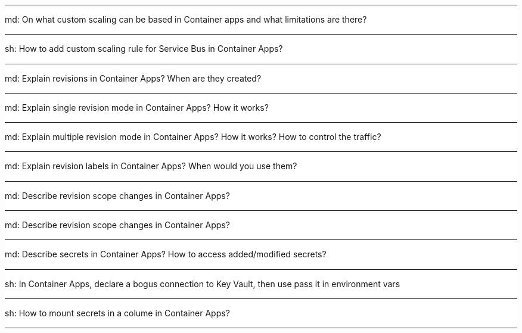 

---

md: On what custom scaling can be based in Container apps and what limitations are there?



---

sh: How to add custom scaling rule for Service Bus in Container Apps?



---

md: Explain revisions in Container Apps? When are they created?



---

md: Explain single revision mode in Container Apps? How it works?



---

md: Explain multiple revision mode in Container Apps? How it works? How to control the traffic?



---

md: Explain revision labels in Container Apps? When would you use them?



---

md: Describe revision scope changes in Container Apps?



---

md: Describe revision scope changes in Container Apps?



---

md: Describe secrets in Container Apps? How to access added/modified secrets?



---

sh: In Container Apps, declare a bogus connection to Key Vault, then use pass it in environment vars



---

sh: How to mount secrets in a colume in Container Apps?



---
